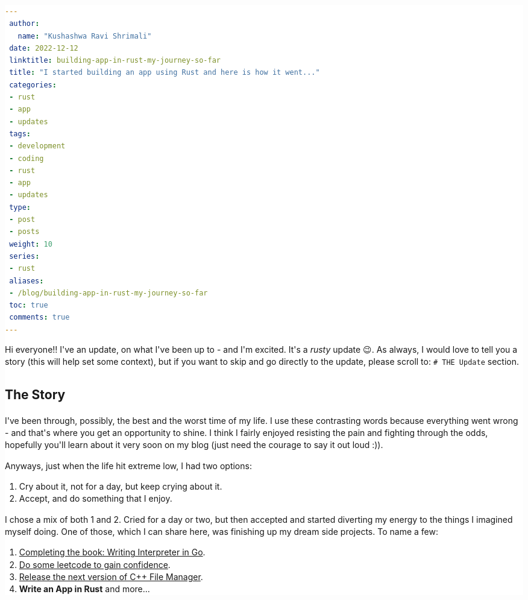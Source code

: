 ```yaml
---
 author:
   name: "Kushashwa Ravi Shrimali"
 date: 2022-12-12
 linktitle: building-app-in-rust-my-journey-so-far
 title: "I started building an app using Rust and here is how it went..."
 categories:
 - rust
 - app
 - updates
 tags:
 - development
 - coding
 - rust
 - app
 - updates
 type:
 - post
 - posts
 weight: 10
 series:
 - rust
 aliases:
 - /blog/building-app-in-rust-my-journey-so-far
 toc: true
 comments: true
---
```


Hi everyone!! I've an update, on what I've been up to - and I'm excited. It's a _rusty_ update 😉. As always, I would love to tell you a story (this will help set some context), but if you want to skip and go directly to the update, please scroll to: `# THE Update` section.

## The Story

I've been through, possibly, the best and the worst time of my life. I use these contrasting words because everything went wrong - and that's where you get an opportunity to shine. I think I fairly enjoyed resisting the pain and fighting through the odds, hopefully you'll learn about it very soon on my blog (just need the courage to say it out loud :)).

Anyways, just when the life hit extreme low, I had two options:

1. Cry about it, not for a day, but keep crying about it.
2. Accept, and do something that I enjoy.

I chose a mix of both 1 and 2. Cried for a day or two, but then accepted and started diverting my energy to the things I imagined myself doing. One of those, which I can share here, was finishing up my dream side projects. To name a few:

1. [Completing the book: Writing Interpreter in Go](https://github.com/krshrimali/interpreter-go).
2. [Do some leetcode to gain confidence](https://github.com/krshrimali/rust-leetcode).
3. [Release the next version of C++ File Manager](https://github.com/krshrimali/CPP-File-Manager).
4. **Write an App in Rust**
   and more...

